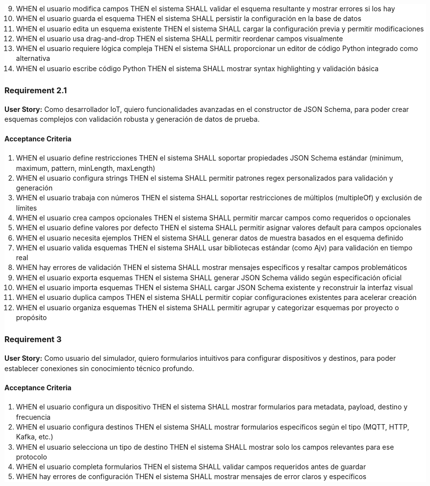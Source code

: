 9. WHEN el usuario modifica campos THEN el sistema SHALL validar el esquema resultante y mostrar errores si los hay
10. WHEN el usuario guarda el esquema THEN el sistema SHALL persistir la configuración en la base de datos
11. WHEN el usuario edita un esquema existente THEN el sistema SHALL cargar la configuración previa y permitir modificaciones
12. WHEN el usuario usa drag-and-drop THEN el sistema SHALL permitir reordenar campos visualmente
13. WHEN el usuario requiere lógica compleja THEN el sistema SHALL proporcionar un editor de código Python integrado como alternativa
14. WHEN el usuario escribe código Python THEN el sistema SHALL mostrar syntax highlighting y validación básica

### Requirement 2.1

**User Story:** Como desarrollador IoT, quiero funcionalidades avanzadas en el constructor de JSON Schema, para poder crear esquemas complejos con validación robusta y generación de datos de prueba.

#### Acceptance Criteria

1. WHEN el usuario define restricciones THEN el sistema SHALL soportar propiedades JSON Schema estándar (minimum, maximum, pattern, minLength, maxLength)
2. WHEN el usuario configura strings THEN el sistema SHALL permitir patrones regex personalizados para validación y generación
3. WHEN el usuario trabaja con números THEN el sistema SHALL soportar restricciones de múltiplos (multipleOf) y exclusión de límites
4. WHEN el usuario crea campos opcionales THEN el sistema SHALL permitir marcar campos como requeridos o opcionales
5. WHEN el usuario define valores por defecto THEN el sistema SHALL permitir asignar valores default para campos opcionales
6. WHEN el usuario necesita ejemplos THEN el sistema SHALL generar datos de muestra basados en el esquema definido
7. WHEN el usuario valida esquemas THEN el sistema SHALL usar bibliotecas estándar (como Ajv) para validación en tiempo real
8. WHEN hay errores de validación THEN el sistema SHALL mostrar mensajes específicos y resaltar campos problemáticos
9. WHEN el usuario exporta esquemas THEN el sistema SHALL generar JSON Schema válido según especificación oficial
10. WHEN el usuario importa esquemas THEN el sistema SHALL cargar JSON Schema existente y reconstruir la interfaz visual
11. WHEN el usuario duplica campos THEN el sistema SHALL permitir copiar configuraciones existentes para acelerar creación
12. WHEN el usuario organiza esquemas THEN el sistema SHALL permitir agrupar y categorizar esquemas por proyecto o propósito

### Requirement 3

**User Story:** Como usuario del simulador, quiero formularios intuitivos para configurar dispositivos y destinos, para poder establecer conexiones sin conocimiento técnico profundo.

#### Acceptance Criteria

1. WHEN el usuario configura un dispositivo THEN el sistema SHALL mostrar formularios para metadata, payload, destino y frecuencia
2. WHEN el usuario configura destinos THEN el sistema SHALL mostrar formularios específicos según el tipo (MQTT, HTTP, Kafka, etc.)
3. WHEN el usuario selecciona un tipo de destino THEN el sistema SHALL mostrar solo los campos relevantes para ese protocolo
4. WHEN el usuario completa formularios THEN el sistema SHALL validar campos requeridos antes de guardar
5. WHEN hay errores de configuración THEN el sistema SHALL mostrar mensajes de error claros y específicos

